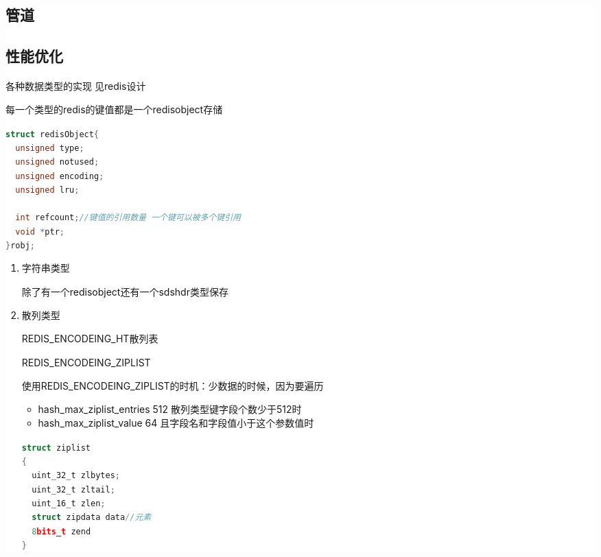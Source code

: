 

## 管道



##  性能优化





各种数据类型的实现 见redis设计

每一个类型的redis的键值都是一个redisobject存储

```cpp
struct redisObject{
  unsigned type;
  unsigned notused;
  unsigned encoding;
  unsigned lru;
  
  int refcount;//键值的引用数量 一个键可以被多个键引用
  void *ptr;
}robj;
```



1. 字符串类型

   除了有一个redisobject还有一个sdshdr类型保存





2. 散列类型

   REDIS_ENCODEING_HT散列表

   

   REDIS_ENCODEING_ZIPLIST

   使用REDIS_ENCODEING_ZIPLIST的时机：少数据的时候，因为要遍历

   - hash_max_ziplist_entries 512 散列类型键字段个数少于512时
   - hash_max_ziplist_value 64 且字段名和字段值小于这个参数值时

   ```c
   struct ziplist
   {
     uint_32_t zlbytes;
     uint_32_t zltail;
     uint_16_t zlen;
     struct zipdata data//元素
     8bits_t zend
   }
   ```

   